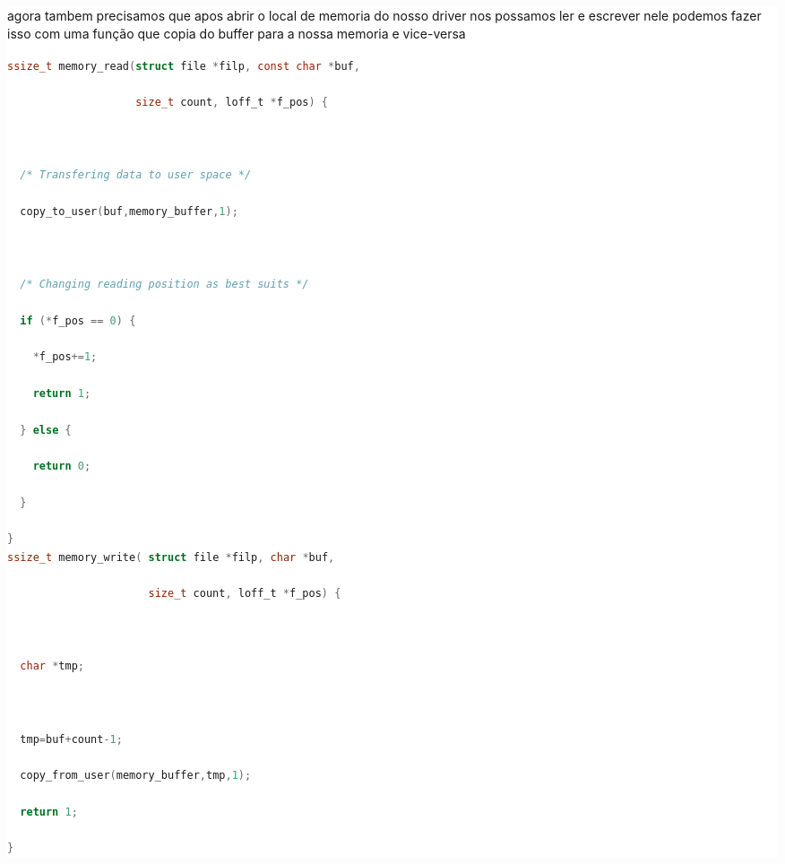 
agora tambem precisamos que apos abrir o local de memoria do nosso driver nos possamos ler e escrever nele podemos fazer isso com uma função que copia do buffer para a nossa memoria e vice-versa

```C
ssize_t memory_read(struct file *filp, const char *buf, 

                    size_t count, loff_t *f_pos) { 

 

  /* Transfering data to user space */ 

  copy_to_user(buf,memory_buffer,1);



  /* Changing reading position as best suits */ 

  if (*f_pos == 0) { 

    *f_pos+=1; 

    return 1; 

  } else { 

    return 0; 

  }

}
ssize_t memory_write( struct file *filp, char *buf,

                      size_t count, loff_t *f_pos) {



  char *tmp;



  tmp=buf+count-1;

  copy_from_user(memory_buffer,tmp,1);

  return 1;

}

```

